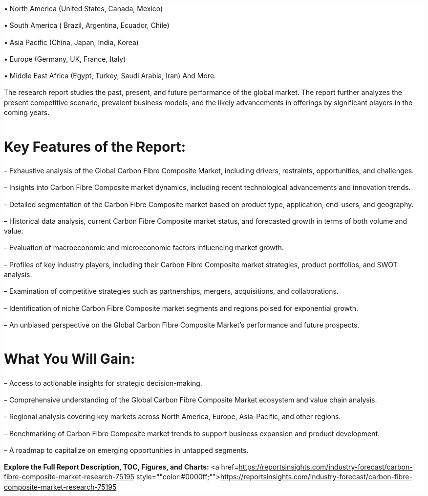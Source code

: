 • North America (United States, Canada, Mexico)

• South America ( Brazil, Argentina, Ecuador, Chile)

• Asia Pacific (China, Japan, India, Korea)

• Europe (Germany, UK, France, Italy)

• Middle East Africa (Egypt, Turkey, Saudi Arabia, Iran) And More.

The research report studies the past, present, and future performance of the global market. The report further analyzes the present competitive scenario, prevalent business models, and the likely advancements in offerings by significant players in the coming years.

# <strong>Key Features of the Report:</strong>

– Exhaustive analysis of the Global Carbon Fibre Composite Market, including drivers, restraints, opportunities, and challenges.

– Insights into Carbon Fibre Composite market dynamics, including recent technological advancements and innovation trends.

– Detailed segmentation of the Carbon Fibre Composite market based on product type, application, end-users, and geography.

– Historical data analysis, current Carbon Fibre Composite market status, and forecasted growth in terms of both volume and value.

– Evaluation of macroeconomic and microeconomic factors influencing market growth.

– Profiles of key industry players, including their Carbon Fibre Composite market strategies, product portfolios, and SWOT analysis.

– Examination of competitive strategies such as partnerships, mergers, acquisitions, and collaborations.

– Identification of niche Carbon Fibre Composite market segments and regions poised for exponential growth.

– An unbiased perspective on the Global Carbon Fibre Composite Market’s performance and future prospects.

# <strong>What You Will Gain:</strong>

– Access to actionable insights for strategic decision-making.

– Comprehensive understanding of the Global Carbon Fibre Composite Market ecosystem and value chain analysis.

– Regional analysis covering key markets across North America, Europe, Asia-Pacific, and other regions.

– Benchmarking of Carbon Fibre Composite market trends to support business expansion and product development.

– A roadmap to capitalize on emerging opportunities in untapped segments.

<strong>Explore the Full Report Description, TOC, Figures, and Charts:</strong>
<a href=https://reportsinsights.com/industry-forecast/carbon-fibre-composite-market-research-75195 style=""color:#0000ff;"">https://reportsinsights.com/industry-forecast/carbon-fibre-composite-market-research-75195</a>

